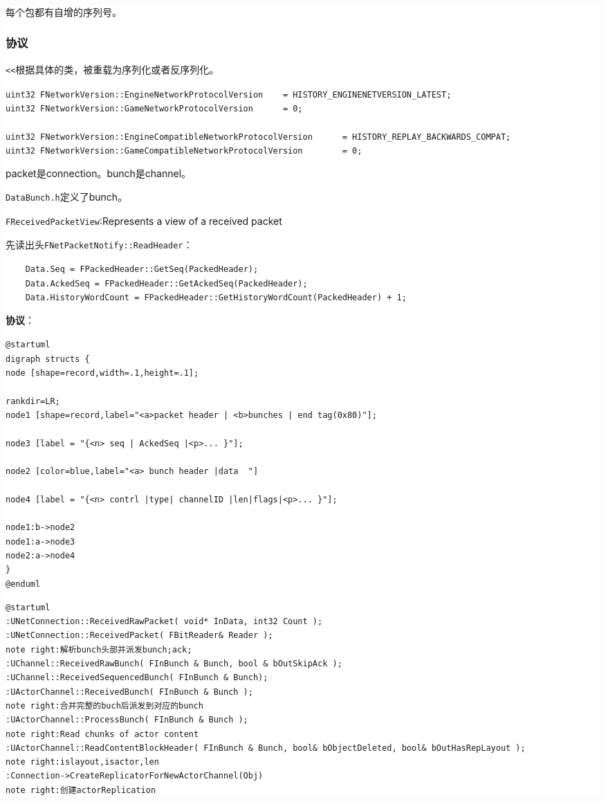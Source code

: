 每个包都有自增的序列号。
### 协议

`<<`根据具体的类，被重载为序列化或者反序列化。
```
uint32 FNetworkVersion::EngineNetworkProtocolVersion	= HISTORY_ENGINENETVERSION_LATEST;
uint32 FNetworkVersion::GameNetworkProtocolVersion		= 0;

uint32 FNetworkVersion::EngineCompatibleNetworkProtocolVersion		= HISTORY_REPLAY_BACKWARDS_COMPAT;
uint32 FNetworkVersion::GameCompatibleNetworkProtocolVersion		= 0;
```

packet是connection。bunch是channel。

`DataBunch.h`定义了bunch。


`FReceivedPacketView`:Represents a view of a received packet


先读出头`FNetPacketNotify::ReadHeader`：
```
	Data.Seq = FPackedHeader::GetSeq(PackedHeader);
	Data.AckedSeq = FPackedHeader::GetAckedSeq(PackedHeader);
	Data.HistoryWordCount = FPackedHeader::GetHistoryWordCount(PackedHeader) + 1;
```



**协议**：
```puml
@startuml
digraph structs {
node [shape=record,width=.1,height=.1];

rankdir=LR;
node1 [shape=record,label="<a>packet header | <b>bunches | end tag(0x80)"];

node3 [label = "{<n> seq | AckedSeq |<p>... }"];

node2 [color=blue,label="<a> bunch header |data  "]

node4 [label = "{<n> contrl |type| channelID |len|flags|<p>... }"];

node1:b->node2
node1:a->node3
node2:a->node4
}
@enduml
```

```puml
@startuml
:UNetConnection::ReceivedRawPacket( void* InData, int32 Count );
:UNetConnection::ReceivedPacket( FBitReader& Reader );
note right:解析bunch头部并派发bunch;ack;
:UChannel::ReceivedRawBunch( FInBunch & Bunch, bool & bOutSkipAck );
:UChannel::ReceivedSequencedBunch( FInBunch & Bunch);
:UActorChannel::ReceivedBunch( FInBunch & Bunch );
note right:合并完整的buch后派发到对应的bunch
:UActorChannel::ProcessBunch( FInBunch & Bunch );
note right:Read chunks of actor content
:UActorChannel::ReadContentBlockHeader( FInBunch & Bunch, bool& bObjectDeleted, bool& bOutHasRepLayout );
note right:islayout,isactor,len
:Connection->CreateReplicatorForNewActorChannel(Obj)
note right:创建actorReplication

```